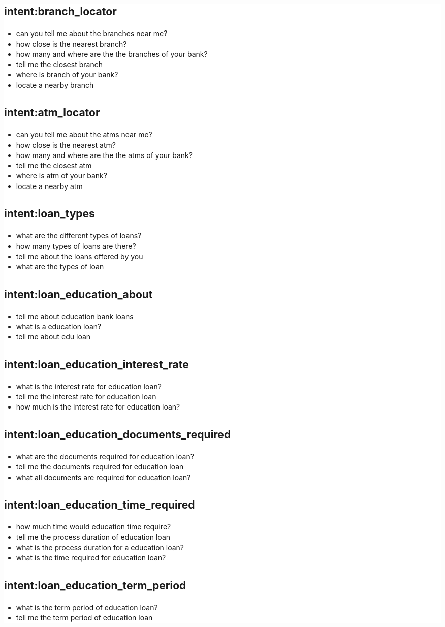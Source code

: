 ## intent:branch_locator
- can you tell me about the branches near me?
- how close is the nearest branch?
- how many and where are the the branches of your bank?
- tell me the closest branch
- where is branch of your bank?
- locate a nearby branch

## intent:atm_locator
- can you tell me about the atms near me?
- how close is the nearest atm?
- how many and where are the the atms of your bank?
- tell me the closest atm
- where is atm of your bank?
- locate a nearby atm

## intent:loan_types
- what are the different types of loans?
- how many types of loans are there?
- tell me about the loans offered by you
- what are the types of loan

## intent:loan_education_about
- tell me about education bank loans
- what is a education loan?
- tell me about edu loan

## intent:loan_education_interest_rate
- what is the interest rate for education loan?
- tell me the interest rate for education loan
- how much is the interest rate for education loan?

## intent:loan_education_documents_required
- what are the documents required for education loan?
- tell me the documents required for education loan
- what all documents are required for education loan?

## intent:loan_education_time_required
- how much time would education time require?
- tell me the process duration of education loan
- what is the process duration for a education loan?
- what is the time required for education loan?

## intent:loan_education_term_period
- what is the term period of education loan?
- tell me the term period of education loan
